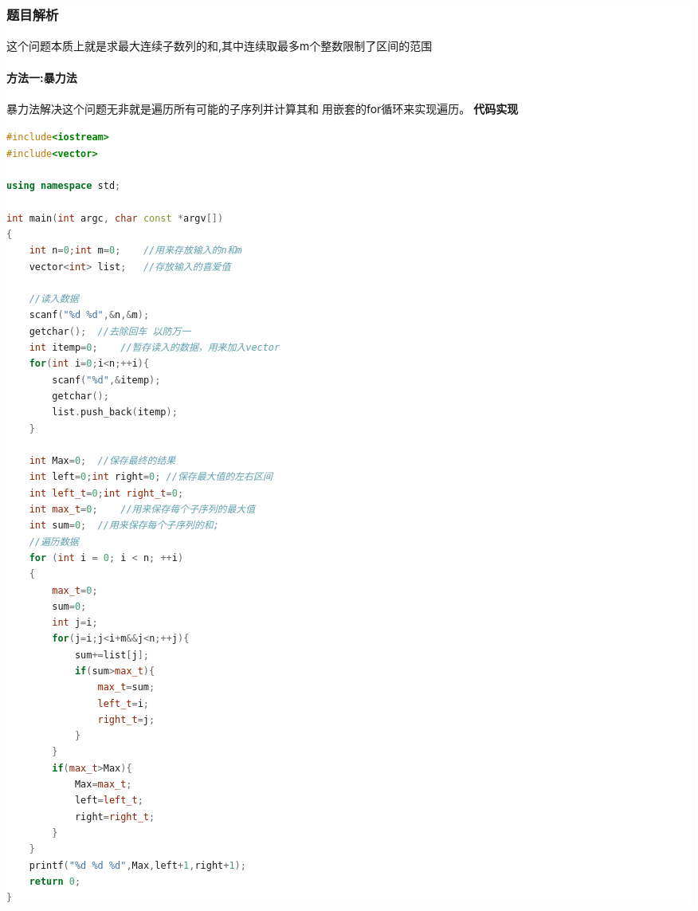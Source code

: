 
### 题目解析

这个问题本质上就是求最大连续子数列的和,其中连续取最多m个整数限制了区间的范围

#### 方法一:暴力法

暴力法解决这个问题无非就是遍历所有可能的子序列并计算其和
用嵌套的for循环来实现遍历。
**代码实现**

```c++
#include<iostream>
#include<vector>

using namespace std;

int main(int argc, char const *argv[])
{
    int n=0;int m=0;    //用来存放输入的n和m
    vector<int> list;   //存放输入的喜爱值

    //读入数据
    scanf("%d %d",&n,&m);
    getchar();  //去除回车 以防万一
    int itemp=0;    //暂存读入的数据，用来加入vector
    for(int i=0;i<n;++i){
        scanf("%d",&itemp);
        getchar();
        list.push_back(itemp);
    }

    int Max=0;  //保存最终的结果
    int left=0;int right=0; //保存最大值的左右区间
    int left_t=0;int right_t=0;
    int max_t=0;    //用来保存每个子序列的最大值
    int sum=0;  //用来保存每个子序列的和;
    //遍历数据
    for (int i = 0; i < n; ++i)
    {
        max_t=0;
        sum=0;
        int j=i;
        for(j=i;j<i+m&&j<n;++j){
            sum+=list[j];
            if(sum>max_t){
                max_t=sum;
                left_t=i;
                right_t=j;
            }
        }
        if(max_t>Max){
            Max=max_t;
            left=left_t;
            right=right_t;
        }
    }
    printf("%d %d %d",Max,left+1,right+1);
    return 0;
}
```
